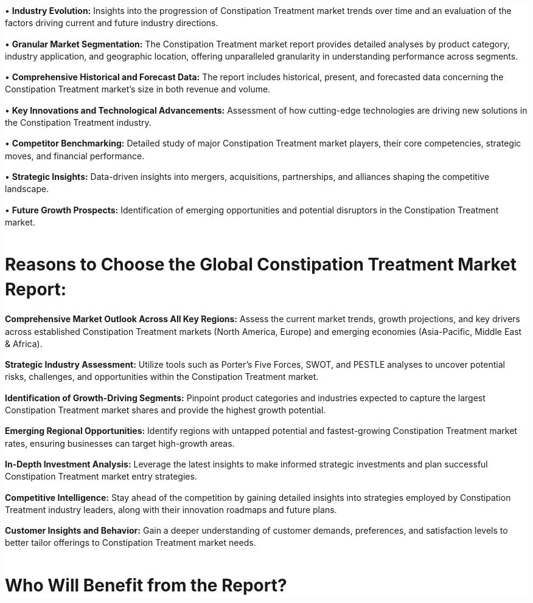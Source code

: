 • <strong>Industry Evolution:</strong> Insights into the progression of Constipation Treatment market trends over time and an evaluation of the factors driving current and future industry directions.

• <strong>Granular Market Segmentation:</strong> The Constipation Treatment market report provides detailed analyses by product category, industry application, and geographic location, offering unparalleled granularity in understanding performance across segments.

• <strong>Comprehensive Historical and Forecast Data:</strong> The report includes historical, present, and forecasted data concerning the Constipation Treatment market’s size in both revenue and volume.

• <strong>Key Innovations and Technological Advancements:</strong> Assessment of how cutting-edge technologies are driving new solutions in the Constipation Treatment industry.

• <strong>Competitor Benchmarking:</strong> Detailed study of major Constipation Treatment market players, their core competencies, strategic moves, and financial performance.

• <strong>Strategic Insights:</strong> Data-driven insights into mergers, acquisitions, partnerships, and alliances shaping the competitive landscape.

• <strong>Future Growth Prospects:</strong> Identification of emerging opportunities and potential disruptors in the Constipation Treatment market.

# <strong>Reasons to Choose the Global Constipation Treatment Market Report:</strong>

<strong>Comprehensive Market Outlook Across All Key Regions:</strong>
Assess the current market trends, growth projections, and key drivers across established Constipation Treatment markets (North America, Europe) and emerging economies (Asia-Pacific, Middle East & Africa).

<strong>Strategic Industry Assessment:</strong>
Utilize tools such as Porter’s Five Forces, SWOT, and PESTLE analyses to uncover potential risks, challenges, and opportunities within the Constipation Treatment market.

<strong>Identification of Growth-Driving Segments:</strong>
Pinpoint product categories and industries expected to capture the largest Constipation Treatment market shares and provide the highest growth potential.

<strong>Emerging Regional Opportunities:</strong>
Identify regions with untapped potential and fastest-growing Constipation Treatment market rates, ensuring businesses can target high-growth areas.

<strong>In-Depth Investment Analysis:</strong>
Leverage the latest insights to make informed strategic investments and plan successful Constipation Treatment market entry strategies.

<strong>Competitive Intelligence:</strong>
Stay ahead of the competition by gaining detailed insights into strategies employed by Constipation Treatment industry leaders, along with their innovation roadmaps and future plans.

<strong>Customer Insights and Behavior:</strong>
Gain a deeper understanding of customer demands, preferences, and satisfaction levels to better tailor offerings to Constipation Treatment market needs.

# <strong>Who Will Benefit from the Report?</strong>
